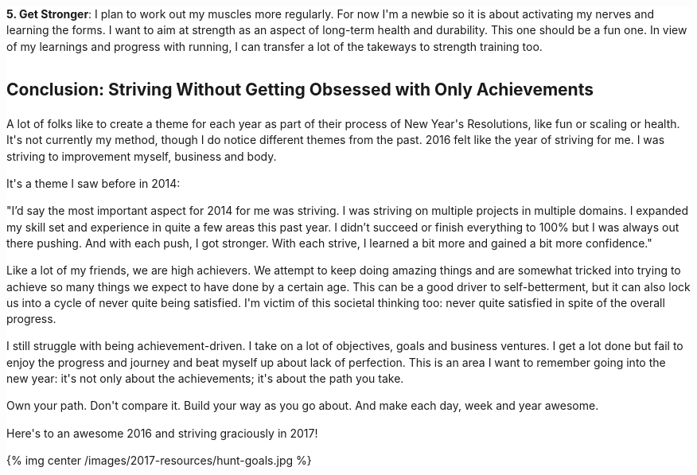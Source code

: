 **5. Get Stronger**: I plan to work out my muscles more regularly. For now I'm a newbie so it is about activating my nerves and learning the forms. I want to aim at strength as an aspect of long-term health and durability. This one should be a fun one. In view of my learnings and progress with running, I can transfer a lot of the takeways to strength training too. 

## Conclusion: Striving Without Getting Obsessed with Only Achievements

A lot of folks like to create a theme for each year as part of their process of New Year's Resolutions, like fun or scaling or health. It's not currently my method, though I do notice different themes from the past. 2016 felt like the year of striving for me. I was striving to improvement myself, business and body. 

It's a theme I saw before in 2014:

"I’d say the most important aspect for 2014 for me was striving. I was striving on multiple projects in multiple domains. I expanded my skill set and experience in quite a few areas this past year. I didn’t succeed or finish everything to 100% but I was always out there pushing. And with each push, I got stronger. With each strive, I learned a bit more and gained a bit more confidence." 

Like a lot of my friends, we are high achievers. We attempt to keep doing amazing things and are somewhat tricked into trying to achieve so many things we expect to have done by a certain age. This can be a good driver to self-betterment, but it can also lock us into a cycle of never quite being satisfied. I'm victim of this societal thinking too: never quite satisfied in spite of the overall progress. 

I still struggle with being achievement-driven. I take on a lot of objectives, goals and business ventures. I get a lot done but fail to enjoy the progress and journey and beat myself up about lack of perfection. This is an area I want to remember going into the new year: it's not only about the achievements; it's about the path you take. 

Own your path. Don't compare it. Build your way as you go about. And make each day, week and year awesome. 

Here's to an awesome 2016 and striving graciously in 2017! 

{% img center /images/2017-resources/hunt-goals.jpg %}